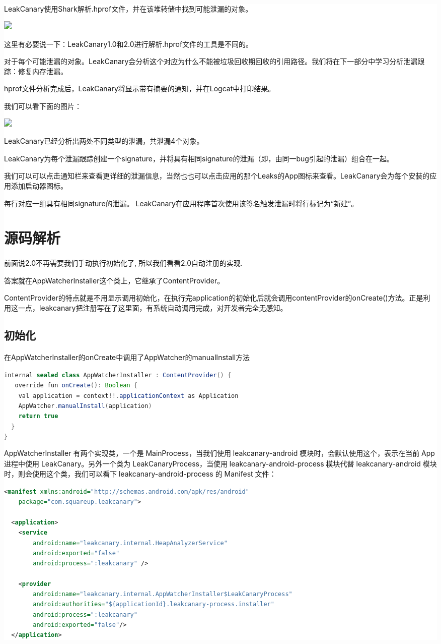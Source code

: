 LeakCanary使用Shark解析.hprof文件，并在该堆转储中找到可能泄漏的对象。

![](https://gitee.com/frewen1225/ImageUploader/raw/master/img/20200827084437.png)

这里有必要说一下：LeakCanary1.0和2.0进行解析.hprof文件的工具是不同的。


对于每个可能泄漏的对象。LeakCanary会分析这个对应为什么不能被垃圾回收期回收的引用路径。我们将在下一部分中学习分析泄漏跟踪：修复内存泄漏。


hprof文件分析完成后，LeakCanary将显示带有摘要的通知，并在Logcat中打印结果。

我们可以看下面的图片：

![](https://gitee.com/frewen1225/ImageUploader/raw/master/img/20200827084802.png)

LeakCanary已经分析出两处不同类型的泄漏，共泄漏4个对象。

LeakCanary为每个泄漏跟踪创建一个signature，并将具有相同signature的泄漏（即，由同一bug引起的泄漏）组合在一起。


我们可以可以点击通知栏来查看更详细的泄漏信息，当然也也可以点击应用的那个Leaks的App图标来查看。LeakCanary会为每个安装的应用添加启动器图标。


每行对应一组具有相同signature的泄漏。 LeakCanary在应用程序首次使用该签名触发泄漏时将行标记为“新建”。



# 源码解析

前面说2.0不再需要我们手动执行初始化了, 所以我们看看2.0自动注册的实现.

答案就在AppWatcherInstaller这个类上，它继承了ContentProvider。

ContentProvider的特点就是不用显示调用初始化，在执行完application的初始化后就会调用contentProvider的onCreate()方法。正是利用这一点，leakcanary把注册写在了这里面，有系统自动调用完成，对开发者完全无感知。

## 初始化

在AppWatcherInstaller的onCreate中调用了AppWatcher的manualInstall方法

```java
internal sealed class AppWatcherInstaller : ContentProvider() {
   override fun onCreate(): Boolean {
    val application = context!!.applicationContext as Application
    AppWatcher.manualInstall(application)
    return true
  }
}
```
AppWatcherInstaller 有两个实现类，一个是 MainProcess，当我们使用 leakcanary-android 模块时，会默认使用这个，表示在当前 App 进程中使用 LeakCanary。另外一个类为 LeakCanaryProcess，当使用 leakcanary-android-process 模块代替 leakcanary-android 模块时，则会使用这个类，我们可以看下 leakcanary-android-process 的 Manifest 文件：

```xml
<manifest xmlns:android="http://schemas.android.com/apk/res/android"
    package="com.squareup.leakcanary">

  <application>
    <service
        android:name="leakcanary.internal.HeapAnalyzerService"
        android:exported="false"
        android:process=":leakcanary" />

    <provider
        android:name="leakcanary.internal.AppWatcherInstaller$LeakCanaryProcess"
        android:authorities="${applicationId}.leakcanary-process.installer"
        android:process=":leakcanary"
        android:exported="false"/>
  </application>

```